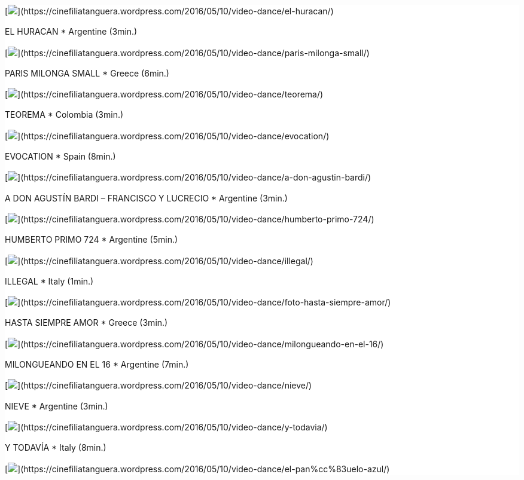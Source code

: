 [![](https://cinefiliatanguera.files.wordpress.com/2016/05/el-huracacc81n.png?)](https://cinefiliatanguera.wordpress.com/2016/05/10/video-dance/el-huracan/)

EL HURACAN \* Argentine (3min.)

[![](https://cinefiliatanguera.files.wordpress.com/2016/05/paris-milonga-small.png?)](https://cinefiliatanguera.wordpress.com/2016/05/10/video-dance/paris-milonga-small/)

PARIS MILONGA SMALL \* Greece (6min.)

[![](https://cinefiliatanguera.files.wordpress.com/2016/05/teorema.png?)](https://cinefiliatanguera.wordpress.com/2016/05/10/video-dance/teorema/)

TEOREMA \* Colombia (3min.)



[![](https://cinefiliatanguera.files.wordpress.com/2016/05/evocation.png?)](https://cinefiliatanguera.wordpress.com/2016/05/10/video-dance/evocation/)

EVOCATION \* Spain (8min.)

[![](https://cinefiliatanguera.files.wordpress.com/2016/05/a-don-agusticc81n-bardi.png?)](https://cinefiliatanguera.wordpress.com/2016/05/10/video-dance/a-don-agustin-bardi/)

A DON AGUSTÍN BARDI – FRANCISCO Y LUCRECIO \* Argentine (3min.)

[![](https://cinefiliatanguera.files.wordpress.com/2016/05/humberto-primo-724.png?)](https://cinefiliatanguera.wordpress.com/2016/05/10/video-dance/humberto-primo-724/)

HUMBERTO PRIMO 724 \* Argentine (5min.)



[![](https://cinefiliatanguera.files.wordpress.com/2016/05/illegal.png?)](https://cinefiliatanguera.wordpress.com/2016/05/10/video-dance/illegal/)

ILLEGAL \* Italy (1min.)

[![](https://cinefiliatanguera.files.wordpress.com/2016/05/foto-hasta-siempre-amor.png?)](https://cinefiliatanguera.wordpress.com/2016/05/10/video-dance/foto-hasta-siempre-amor/)

HASTA SIEMPRE AMOR \* Greece (3min.)

[![](https://cinefiliatanguera.files.wordpress.com/2016/05/milongueando-en-el-16.png?)](https://cinefiliatanguera.wordpress.com/2016/05/10/video-dance/milongueando-en-el-16/)

MILONGUEANDO EN EL 16 \* Argentine (7min.)



[![](https://cinefiliatanguera.files.wordpress.com/2016/05/nieve.jpg?)](https://cinefiliatanguera.wordpress.com/2016/05/10/video-dance/nieve/)

NIEVE \* Argentine (3min.)

[![](https://cinefiliatanguera.files.wordpress.com/2016/05/y-todavicc81a.png?)](https://cinefiliatanguera.wordpress.com/2016/05/10/video-dance/y-todavia/)

Y TODAVÍA \* Italy (8min.)

[![](https://cinefiliatanguera.files.wordpress.com/2016/05/el-pancc83uelo-azul.png?)](https://cinefiliatanguera.wordpress.com/2016/05/10/video-dance/el-pan%cc%83uelo-azul/)
